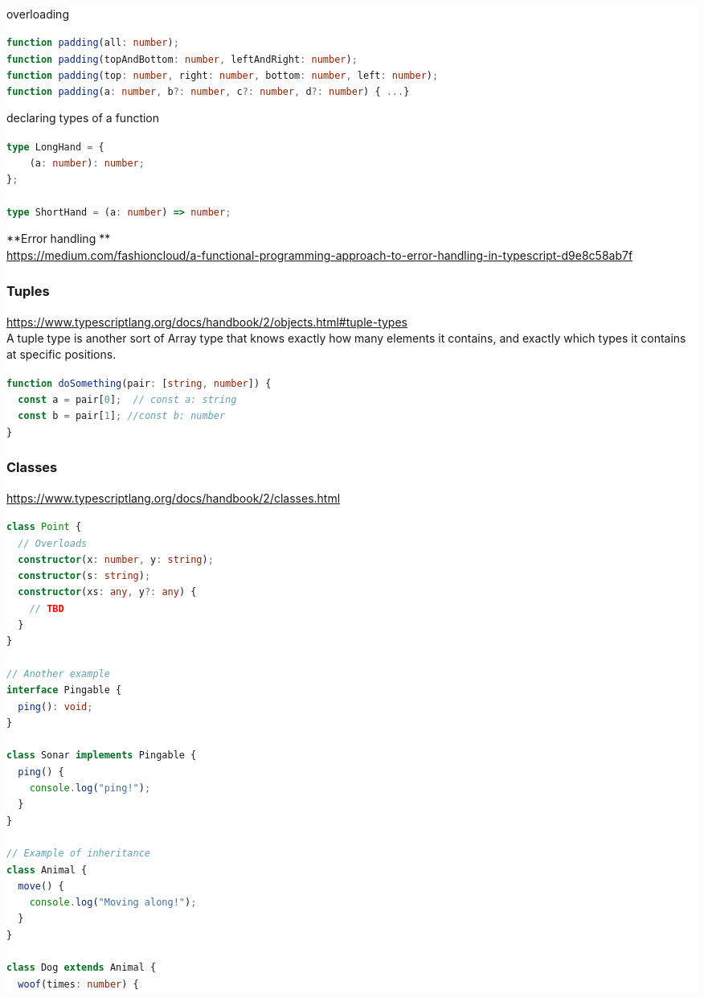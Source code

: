 overloading 
```typescript
function padding(all: number);
function padding(topAndBottom: number, leftAndRight: number);
function padding(top: number, right: number, bottom: number, left: number);
function padding(a: number, b?: number, c?: number, d?: number) { ...}
```
declaring types of a function

```typescript
type LongHand = {
    (a: number): number;
};

type ShortHand = (a: number) => number;
```
  
**Error handling **  
https://medium.com/fashioncloud/a-functional-programming-approach-to-error-handling-in-typescript-d9e8c58ab7f  
  
  
### Tuples
https://www.typescriptlang.org/docs/handbook/2/objects.html#tuple-types  
A tuple type is another sort of Array type that knows exactly how many elements it contains, and exactly which types it contains at specific positions.
```typescript
function doSomething(pair: [string, number]) {
  const a = pair[0];  // const a: string
  const b = pair[1]; //const b: number
}
```

### Classes
https://www.typescriptlang.org/docs/handbook/2/classes.html

```typescript
class Point {
  // Overloads
  constructor(x: number, y: string);
  constructor(s: string);
  constructor(xs: any, y?: any) {
    // TBD
  }
}

// Another example
interface Pingable {
  ping(): void;
}
 
class Sonar implements Pingable {
  ping() {
    console.log("ping!");
  }
}

// Example of inheritance
class Animal {
  move() {
    console.log("Moving along!");
  }
}
 
class Dog extends Animal {
  woof(times: number) {
```